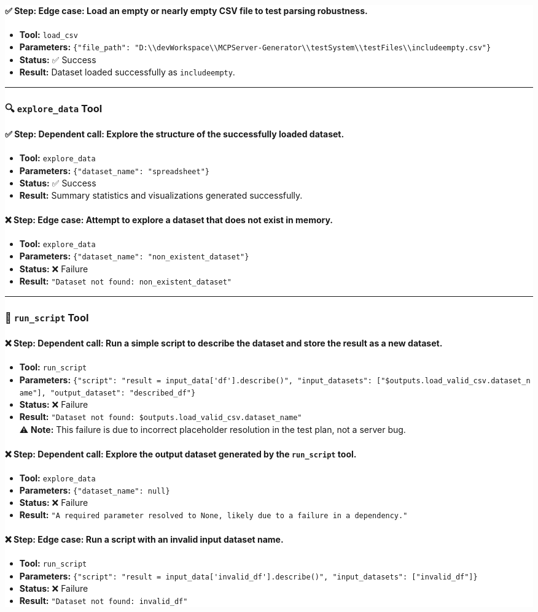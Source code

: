 #### ✅ **Step:** Edge case: Load an empty or nearly empty CSV file to test parsing robustness.
- **Tool:** `load_csv`
- **Parameters:** `{"file_path": "D:\\devWorkspace\\MCPServer-Generator\\testSystem\\testFiles\\includeempty.csv"}`
- **Status:** ✅ Success
- **Result:** Dataset loaded successfully as `includeempty`.

---

### 🔍 `explore_data` Tool

#### ✅ **Step:** Dependent call: Explore the structure of the successfully loaded dataset.
- **Tool:** `explore_data`
- **Parameters:** `{"dataset_name": "spreadsheet"}`
- **Status:** ✅ Success
- **Result:** Summary statistics and visualizations generated successfully.

#### ❌ **Step:** Edge case: Attempt to explore a dataset that does not exist in memory.
- **Tool:** `explore_data`
- **Parameters:** `{"dataset_name": "non_existent_dataset"}`
- **Status:** ❌ Failure
- **Result:** `"Dataset not found: non_existent_dataset"`

---

### 🧠 `run_script` Tool

#### ❌ **Step:** Dependent call: Run a simple script to describe the dataset and store the result as a new dataset.
- **Tool:** `run_script`
- **Parameters:** `{"script": "result = input_data['df'].describe()", "input_datasets": ["$outputs.load_valid_csv.dataset_name"], "output_dataset": "described_df"}`
- **Status:** ❌ Failure
- **Result:** `"Dataset not found: $outputs.load_valid_csv.dataset_name"`  
  ⚠️ **Note:** This failure is due to incorrect placeholder resolution in the test plan, not a server bug.

#### ❌ **Step:** Dependent call: Explore the output dataset generated by the `run_script` tool.
- **Tool:** `explore_data`
- **Parameters:** `{"dataset_name": null}`
- **Status:** ❌ Failure
- **Result:** `"A required parameter resolved to None, likely due to a failure in a dependency."`

#### ❌ **Step:** Edge case: Run a script with an invalid input dataset name.
- **Tool:** `run_script`
- **Parameters:** `{"script": "result = input_data['invalid_df'].describe()", "input_datasets": ["invalid_df"]}`
- **Status:** ❌ Failure
- **Result:** `"Dataset not found: invalid_df"`
